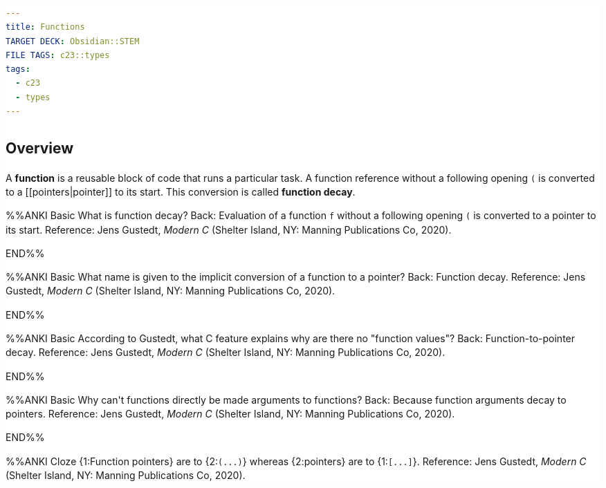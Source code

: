 ```yaml
---
title: Functions
TARGET DECK: Obsidian::STEM
FILE TAGS: c23::types
tags:
  - c23
  - types
---
```


## Overview

A **function** is a reusable block of code that runs a particular task. A function reference without a following opening `(` is converted to a [[pointers|pointer]] to its start. This conversion is called **function decay**.

%%ANKI
Basic
What is function decay?
Back: Evaluation of a function `f` without a following opening `(` is converted to a pointer to its start.
Reference: Jens Gustedt, _Modern C_ (Shelter Island, NY: Manning Publications Co, 2020).

END%%

%%ANKI
Basic
What name is given to the implicit conversion of a function to a pointer?
Back: Function decay.
Reference: Jens Gustedt, _Modern C_ (Shelter Island, NY: Manning Publications Co, 2020).

END%%

%%ANKI
Basic
According to Gustedt, what C feature explains why are there no "function values"?
Back: Function-to-pointer decay.
Reference: Jens Gustedt, _Modern C_ (Shelter Island, NY: Manning Publications Co, 2020).

END%%

%%ANKI
Basic
Why can't functions directly be made arguments to functions?
Back: Because function arguments decay to pointers.
Reference: Jens Gustedt, _Modern C_ (Shelter Island, NY: Manning Publications Co, 2020).

END%%

%%ANKI
Cloze
{1:Function pointers} are to {2:`(...)`} whereas {2:pointers} are to {1:`[...]`}.
Reference: Jens Gustedt, _Modern C_ (Shelter Island, NY: Manning Publications Co, 2020).
